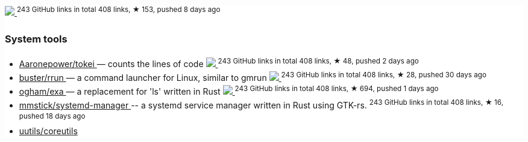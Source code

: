   <a href="https://travis-ci.org/thepowersgang/rust_os">
   <img src="https://travis-ci.org/thepowersgang/rust_os.svg?branch=master"/>
  </a>
  <sup>
   243 GitHub links in total 408 links, &#9733 153, pushed 8 days ago
  </sup>
 </li>
</ul>
<h3>
 System tools
</h3>
<ul>
 <li>
  <a href="https://github.com/Aaronepower/tokei">
   Aaronepower/tokei
  </a>
  — counts the lines of code
  <a href="https://travis-ci.org/Aaronepower/tokei">
   <img src="https://img.shields.io/travis/Aaronepower/tokei.svg"/>
  </a>
  <sup>
   243 GitHub links in total 408 links, &#9733 48, pushed 2 days ago
  </sup>
 </li>
 <li>
  <a href="https://github.com/buster/rrun">
   buster/rrun
  </a>
  — a command launcher for Linux, similar to gmrun
  <a href="https://travis-ci.org/buster/rrun">
   <img src="https://travis-ci.org/buster/rrun.svg?branch=master"/>
  </a>
  <sup>
   243 GitHub links in total 408 links, &#9733 28, pushed 30 days ago
  </sup>
 </li>
 <li>
  <a href="https://github.com/ogham/exa">
   ogham/exa
  </a>
  — a replacement for 'ls' written in Rust
  <a href="https://travis-ci.org/ogham/exa">
   <img src="https://travis-ci.org/ogham/exa.svg?branch=master"/>
  </a>
  <sup>
   243 GitHub links in total 408 links, &#9733 694, pushed 1 days ago
  </sup>
 </li>
 <li>
  <a href="https://github.com/mmstick/systemd-manager">
   mmstick/systemd-manager
  </a>
  -- a systemd service manager written in Rust using GTK-rs.
  <sup>
   243 GitHub links in total 408 links, &#9733 16, pushed 18 days ago
  </sup>
 </li>
 <li>
  <a href="https://github.com/uutils/coreutils">
   uutils/coreutils
  </a>